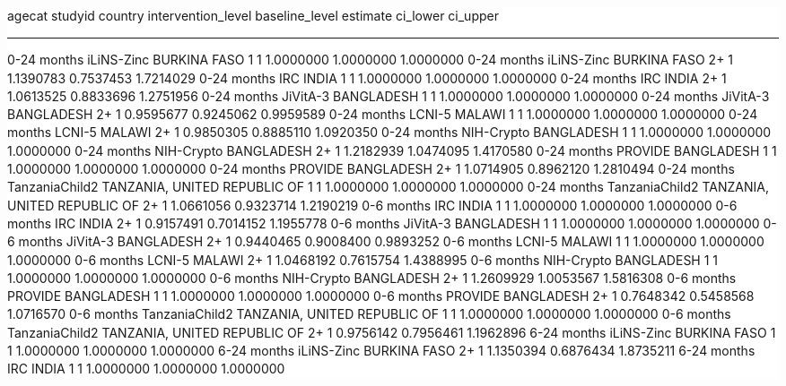 
agecat        studyid          country                        intervention_level   baseline_level     estimate    ci_lower    ci_upper
------------  ---------------  -----------------------------  -------------------  ---------------  ----------  ----------  ----------
0-24 months   iLiNS-Zinc       BURKINA FASO                   1                    1                 1.0000000   1.0000000   1.0000000
0-24 months   iLiNS-Zinc       BURKINA FASO                   2+                   1                 1.1390783   0.7537453   1.7214029
0-24 months   IRC              INDIA                          1                    1                 1.0000000   1.0000000   1.0000000
0-24 months   IRC              INDIA                          2+                   1                 1.0613525   0.8833696   1.2751956
0-24 months   JiVitA-3         BANGLADESH                     1                    1                 1.0000000   1.0000000   1.0000000
0-24 months   JiVitA-3         BANGLADESH                     2+                   1                 0.9595677   0.9245062   0.9959589
0-24 months   LCNI-5           MALAWI                         1                    1                 1.0000000   1.0000000   1.0000000
0-24 months   LCNI-5           MALAWI                         2+                   1                 0.9850305   0.8885110   1.0920350
0-24 months   NIH-Crypto       BANGLADESH                     1                    1                 1.0000000   1.0000000   1.0000000
0-24 months   NIH-Crypto       BANGLADESH                     2+                   1                 1.2182939   1.0474095   1.4170580
0-24 months   PROVIDE          BANGLADESH                     1                    1                 1.0000000   1.0000000   1.0000000
0-24 months   PROVIDE          BANGLADESH                     2+                   1                 1.0714905   0.8962120   1.2810494
0-24 months   TanzaniaChild2   TANZANIA, UNITED REPUBLIC OF   1                    1                 1.0000000   1.0000000   1.0000000
0-24 months   TanzaniaChild2   TANZANIA, UNITED REPUBLIC OF   2+                   1                 1.0661056   0.9323714   1.2190219
0-6 months    IRC              INDIA                          1                    1                 1.0000000   1.0000000   1.0000000
0-6 months    IRC              INDIA                          2+                   1                 0.9157491   0.7014152   1.1955778
0-6 months    JiVitA-3         BANGLADESH                     1                    1                 1.0000000   1.0000000   1.0000000
0-6 months    JiVitA-3         BANGLADESH                     2+                   1                 0.9440465   0.9008400   0.9893252
0-6 months    LCNI-5           MALAWI                         1                    1                 1.0000000   1.0000000   1.0000000
0-6 months    LCNI-5           MALAWI                         2+                   1                 1.0468192   0.7615754   1.4388995
0-6 months    NIH-Crypto       BANGLADESH                     1                    1                 1.0000000   1.0000000   1.0000000
0-6 months    NIH-Crypto       BANGLADESH                     2+                   1                 1.2609929   1.0053567   1.5816308
0-6 months    PROVIDE          BANGLADESH                     1                    1                 1.0000000   1.0000000   1.0000000
0-6 months    PROVIDE          BANGLADESH                     2+                   1                 0.7648342   0.5458568   1.0716570
0-6 months    TanzaniaChild2   TANZANIA, UNITED REPUBLIC OF   1                    1                 1.0000000   1.0000000   1.0000000
0-6 months    TanzaniaChild2   TANZANIA, UNITED REPUBLIC OF   2+                   1                 0.9756142   0.7956461   1.1962896
6-24 months   iLiNS-Zinc       BURKINA FASO                   1                    1                 1.0000000   1.0000000   1.0000000
6-24 months   iLiNS-Zinc       BURKINA FASO                   2+                   1                 1.1350394   0.6876434   1.8735211
6-24 months   IRC              INDIA                          1                    1                 1.0000000   1.0000000   1.0000000